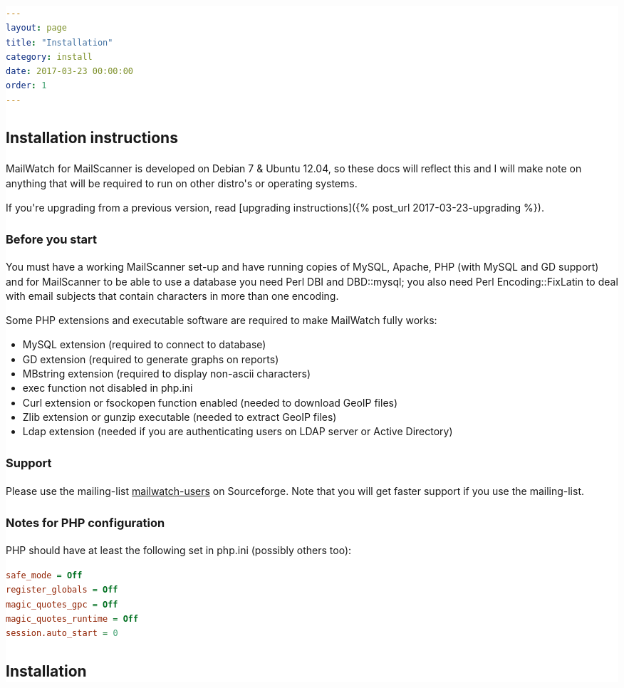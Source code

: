 ```yaml
---
layout: page
title: "Installation"
category: install
date: 2017-03-23 00:00:00
order: 1
---
```


## Installation instructions

MailWatch for MailScanner is developed on Debian 7 & Ubuntu 12.04, so these docs will reflect this and I will make note on anything that will be required to run on other distro's or operating systems.

If you're upgrading from a previous version, read [upgrading instructions]({% post_url 2017-03-23-upgrading %}).

### Before you start

You must have a working MailScanner set-up and have running copies of MySQL, Apache, PHP (with MySQL and GD support) and for MailScanner to be able to use a database you need Perl DBI and DBD::mysql; you also need Perl Encoding::FixLatin to deal with email subjects that contain characters in more than one encoding.

Some PHP extensions and executable software are required to make MailWatch fully works:

* MySQL extension (required to connect to database)
* GD extension (required to generate graphs on reports)
* MBstring extension (required to display non-ascii characters)
* exec function not disabled in php.ini
* Curl extension or fsockopen function enabled (needed to download GeoIP files)
* Zlib extension or gunzip executable (needed to extract GeoIP files)
* Ldap extension (needed if you are authenticating users on LDAP server or Active Directory)

### Support

Please use the mailing-list [mailwatch-users](http://lists.sourceforge.net/lists/listinfo/mailwatch-users) on Sourceforge.  Note that you will get faster support if you use the mailing-list.

### Notes for PHP configuration

PHP should have at least the following set in php.ini (possibly others too):

```ini
safe_mode = Off
register_globals = Off
magic_quotes_gpc = Off
magic_quotes_runtime = Off
session.auto_start = 0
```

## Installation
